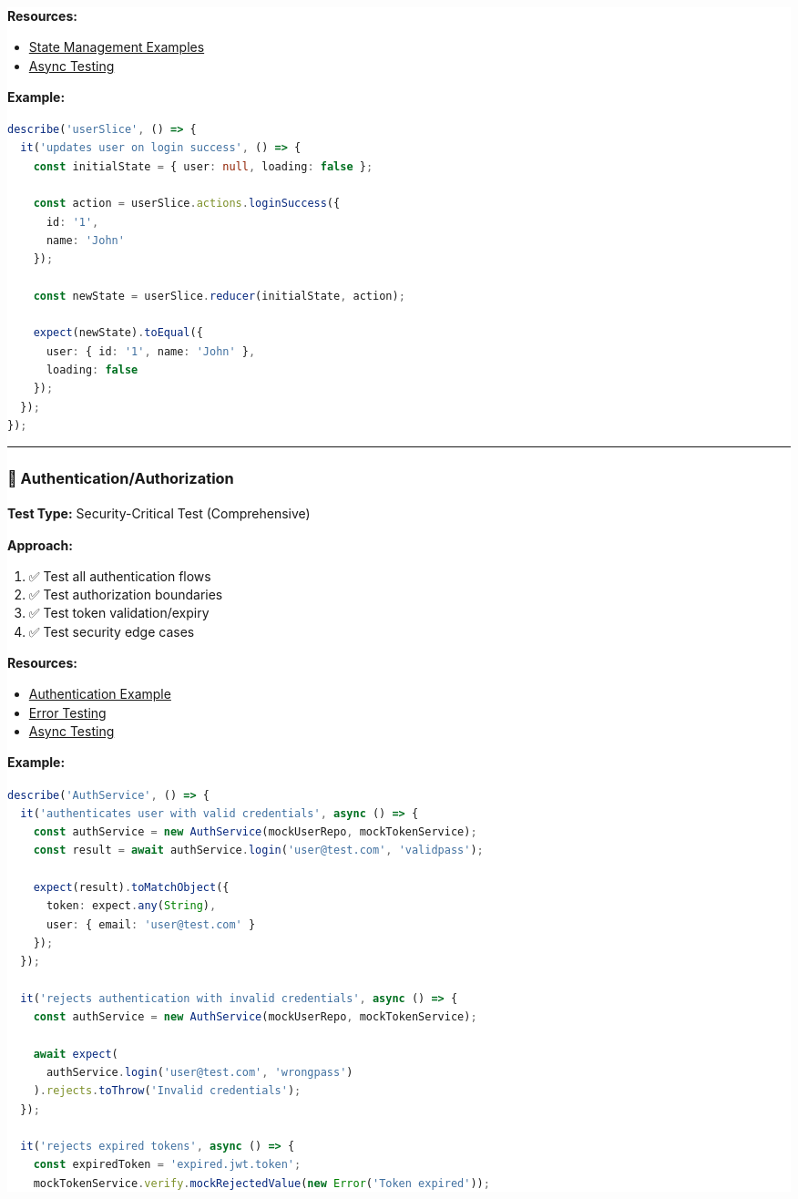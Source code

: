 **Resources:**
- [State Management Examples](examples/state-management/)
- [Async Testing](patterns/async-testing.md)

**Example:**
```typescript
describe('userSlice', () => {
  it('updates user on login success', () => {
    const initialState = { user: null, loading: false };

    const action = userSlice.actions.loginSuccess({
      id: '1',
      name: 'John'
    });

    const newState = userSlice.reducer(initialState, action);

    expect(newState).toEqual({
      user: { id: '1', name: 'John' },
      loading: false
    });
  });
});
```

---

### 🔐 Authentication/Authorization

**Test Type:** Security-Critical Test (Comprehensive)

**Approach:**
1. ✅ Test all authentication flows
2. ✅ Test authorization boundaries
3. ✅ Test token validation/expiry
4. ✅ Test security edge cases

**Resources:**
- [Authentication Example](examples/authentication/)
- [Error Testing](patterns/error-testing.md)
- [Async Testing](patterns/async-testing.md)

**Example:**
```typescript
describe('AuthService', () => {
  it('authenticates user with valid credentials', async () => {
    const authService = new AuthService(mockUserRepo, mockTokenService);
    const result = await authService.login('user@test.com', 'validpass');

    expect(result).toMatchObject({
      token: expect.any(String),
      user: { email: 'user@test.com' }
    });
  });

  it('rejects authentication with invalid credentials', async () => {
    const authService = new AuthService(mockUserRepo, mockTokenService);

    await expect(
      authService.login('user@test.com', 'wrongpass')
    ).rejects.toThrow('Invalid credentials');
  });

  it('rejects expired tokens', async () => {
    const expiredToken = 'expired.jwt.token';
    mockTokenService.verify.mockRejectedValue(new Error('Token expired'));
```